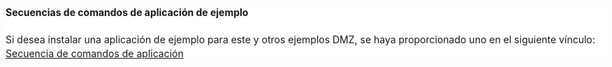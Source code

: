 #### <a name="sample-application-scripts"></a>Secuencias de comandos de aplicación de ejemplo
Si desea instalar una aplicación de ejemplo para este y otros ejemplos DMZ, se haya proporcionado uno en el siguiente vínculo: [Secuencia de comandos de aplicación][SampleApp]


[1]: ./media/virtual-networks-dmz-nsg-fw-asm/example2design.png "Entrada DMZ con GSN"
[2]: ./media/virtual-networks-dmz-nsg-fw-asm/dstnaticon.png "Icono NAT de destino"
[3]: ./media/virtual-networks-dmz-nsg-fw-asm/firewallrule.png "Regla de Firewall"
[4]: ./media/virtual-networks-dmz-nsg-fw-asm/firewallruleactivate.png "Activación de la regla de Firewall"


[HOME]: ../best-practices-network-security.md
[SampleApp]: ./virtual-networks-sample-app.md
[Example1]: ./virtual-networks-dmz-nsg-asm.md
